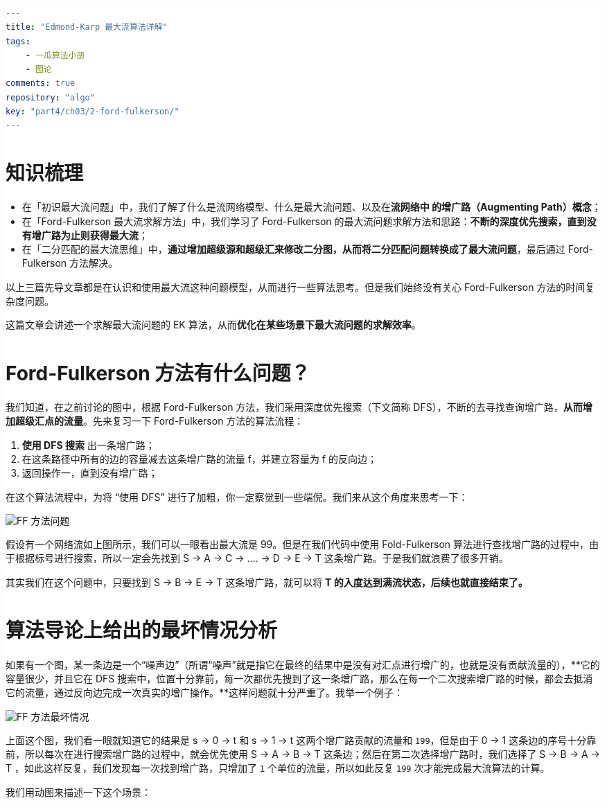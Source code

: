 ```yaml
---
title: "Edmond-Karp 最大流算法详解"
tags: 
    - 一瓜算法小册
    - 图论
comments: true
repository: "algo"
key: "part4/ch03/2-ford-fulkerson/"
---
```


# 知识梳理

- 在「初识最大流问题」中，我们了解了什么是流网络模型、什么是最大流问题、以及在**流网络中 的增广路（Augmenting Path）概念**；
- 在「Ford-Fulkerson 最大流求解方法」中，我们学习了 Ford-Fulkerson 的最大流问题求解方法和思路：**不断的深度优先搜索，直到没有增广路为止则获得最大流**；
- 在「二分匹配的最大流思维」中，**通过增加超级源和超级汇来修改二分图，从而将二分匹配问题转换成了最大流问题**，最后通过 Ford-Fulkerson 方法解决。

以上三篇先导文章都是在认识和使用最大流这种问题模型，从而进行一些算法思考。但是我们始终没有关心 Ford-Fulkerson 方法的时间复杂度问题。

这篇文章会讲述一个求解最大流问题的 EK 算法，从而**优化在某些场景下最大流问题的求解效率**。

# Ford-Fulkerson 方法有什么问题？

我们知道，在之前讨论的图中，根据 Ford-Fulkerson 方法，我们采用深度优先搜索（下文简称 DFS），不断的去寻找查询增广路，**从而增加超级汇点的流量**。先来复习一下 Ford-Fulkerson 方法的算法流程：

1. **使用 DFS 搜索** 出一条增广路；
2. 在这条路径中所有的边的容量减去这条增广路的流量 f，并建立容量为 f 的反向边；
3. 返回操作一，直到没有增广路；

在这个算法流程中，为将 “使用 DFS” 进行了加粗，你一定察觉到一些端倪。我们来从这个角度来思考一下：

![FF 方法问题](https://raw.githubusercontent.com/Desgard/algo/img/img/part4/ch03/4-edmond-karp/ek-more-vetex-graph.png)

假设有一个网络流如上图所示，我们可以一眼看出最大流是 99。但是在我们代码中使用 Fold-Fulkerson 算法进行查找增广路的过程中，由于根据标号进行搜索，所以一定会先找到 S → A → C → .... → D → E → T 这条增广路。于是我们就浪费了很多开销。

其实我们在这个问题中，只要找到 S → B → E → T 这条增广路，就可以将 **T 的入度达到满流状态，后续也就直接结束了。**

# 算法导论上给出的最坏情况分析

如果有一个图，某一条边是一个“噪声边”（所谓“噪声”就是指它在最终的结果中是没有对汇点进行增广的，也就是没有贡献流量的），**它的容量很少，并且它在 DFS 搜索中，位置十分靠前，每一次都优先搜到了这一条增广路，那么在每一个二次搜索增广路的时候，都会去抵消它的流量，通过反向边完成一次真实的增广操作。**这样问题就十分严重了。我举一个例子：

![FF 方法最坏情况](https://raw.githubusercontent.com/Desgard/algo/img/img/part4/ch03/4-edmond-karp/ek-ff-bad-situation.png)

上面这个图，我们看一眼就知道它的结果是 s → 0 → t 和 s → 1 → t 这两个增广路贡献的流量和 `199`，但是由于 0 → 1 这条边的序号十分靠前，所以每次在进行搜索增广路的过程中，就会优先使用 S → A → B → T 这条边；然后在第二次选择增广路时，我们选择了 S → B → A → T ，如此这样反复，我们发现每一次找到增广路，只增加了 `1` 个单位的流量，所以如此反复 `199` 次才能完成最大流算法的计算。

我们用动图来描述一下这个场景：
